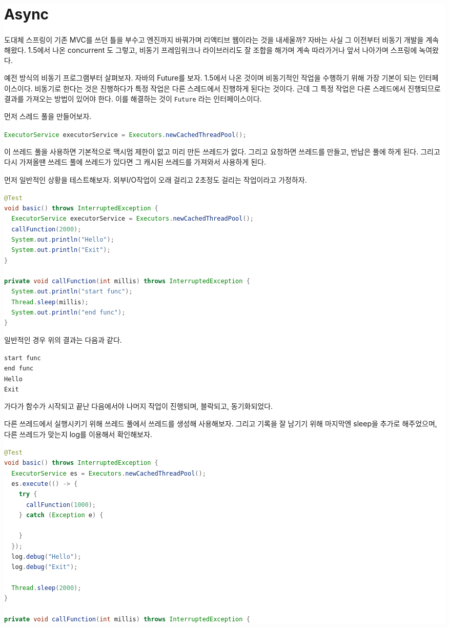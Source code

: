 # Async



도대체 스프링이 기존 MVC를 쓰던 틀을 부수고 엔진까지 바꿔가며 리액티브 웹이라는 것을 내세울까? 자바는 사실 그 이전부터 비동기 개발을 계속 해왔다. 1.5에서 나온 concurrent 도 그렇고, 비동기 프레임워크나 라이브러리도 잘 조합을 해가며 계속 따라가거나 앞서 나아가며 스프링에 녹여왔다.

예전 방식의 비동기 프로그램부터 살펴보자. 자바의 Future를 보자. 1.5에서 나온 것이며 비동기적인 작업을 수행하기 위해 가장 기본이 되는 인터페이스이다. 비동기로 한다는 것은 진행하다가 특정 작업은 다른 스레드에서 진행하게 된다는 것이다. 근데 그 특정 작업은 다른 스레드에서 진행되므로 결과를 가져오는 방법이 있어야 한다. 이를 해결하는 것이 `Future` 라는 인터페이스이다.

먼저 스레드 풀을 만들어보자.

```java
ExecutorService executorService = Executors.newCachedThreadPool();
```

이 쓰레드 풀을 사용하면 기본적으로 맥시멈 제한이 없고 미리 만든 쓰레드가 없다. 그리고 요청하면 쓰레드를 만들고, 반납은 풀에 하게 된다. 그리고 다시 가져올땐 쓰레드 풀에 쓰레드가 있다면 그 캐시된 쓰레드를 가져와서 사용하게 된다.

먼저 일반적인 상황을 테스트해보자. 외부I/O작업이 오래 걸리고 2초정도 걸리는 작업이라고 가정하자.

```java
@Test
void basic() throws InterruptedException {
  ExecutorService executorService = Executors.newCachedThreadPool();
  callFunction(2000);
  System.out.println("Hello");
  System.out.println("Exit");
}

private void callFunction(int millis) throws InterruptedException {
  System.out.println("start func");
  Thread.sleep(millis);
  System.out.println("end func");
}
```

일반적인 경우 위의 결과는 다음과 같다.

```
start func
end func
Hello
Exit
```

가다가 함수가 시작되고 끝난 다음에서야 나머지 작업이 진행되며, 블락되고, 동기화되었다.

다른 쓰레드에서 실행시키기 위해 쓰레드 풀에서 쓰레드를 생성해 사용해보자. 그리고 기록을 잘 남기기 위해 마지막엔 sleep을 추가로 해주었으며, 다른 쓰레드가 맞는지 log를 이용해서 확인해보자.

```java
@Test
void basic() throws InterruptedException {
  ExecutorService es = Executors.newCachedThreadPool();
  es.execute(() -> {
    try {
      callFunction(1000);
    } catch (Exception e) {

    }
  });
  log.debug("Hello");
  log.debug("Exit");

  Thread.sleep(2000);
}

private void callFunction(int millis) throws InterruptedException {
```